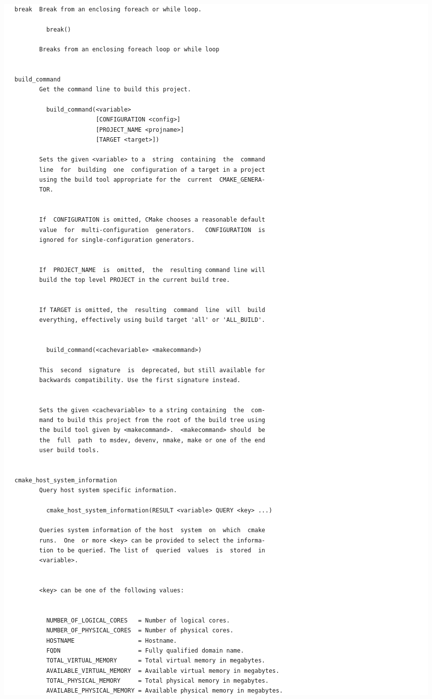 
       break  Break from an enclosing foreach or while loop.

                break()

              Breaks from an enclosing foreach loop or while loop


       build_command
              Get the command line to build this project.

                build_command(<variable>
                              [CONFIGURATION <config>]
                              [PROJECT_NAME <projname>]
                              [TARGET <target>])

              Sets the given <variable> to a  string  containing  the  command
              line  for  building  one  configuration of a target in a project
              using the build tool appropriate for the  current  CMAKE_GENERA‐
              TOR.


              If  CONFIGURATION is omitted, CMake chooses a reasonable default
              value  for  multi-configuration  generators.   CONFIGURATION  is
              ignored for single-configuration generators.


              If  PROJECT_NAME  is  omitted,  the  resulting command line will
              build the top level PROJECT in the current build tree.


              If TARGET is omitted, the  resulting  command  line  will  build
              everything, effectively using build target 'all' or 'ALL_BUILD'.


                build_command(<cachevariable> <makecommand>)

              This  second  signature  is  deprecated, but still available for
              backwards compatibility. Use the first signature instead.


              Sets the given <cachevariable> to a string containing  the  com‐
              mand to build this project from the root of the build tree using
              the build tool given by <makecommand>.  <makecommand> should  be
              the  full  path  to msdev, devenv, nmake, make or one of the end
              user build tools.


       cmake_host_system_information
              Query host system specific information.

                cmake_host_system_information(RESULT <variable> QUERY <key> ...)

              Queries system information of the host  system  on  which  cmake
              runs.  One  or more <key> can be provided to select the informa‐
              tion to be queried. The list of  queried  values  is  stored  in
              <variable>.


              <key> can be one of the following values:


                NUMBER_OF_LOGICAL_CORES   = Number of logical cores.
                NUMBER_OF_PHYSICAL_CORES  = Number of physical cores.
                HOSTNAME                  = Hostname.
                FQDN                      = Fully qualified domain name.
                TOTAL_VIRTUAL_MEMORY      = Total virtual memory in megabytes.
                AVAILABLE_VIRTUAL_MEMORY  = Available virtual memory in megabytes.
                TOTAL_PHYSICAL_MEMORY     = Total physical memory in megabytes.
                AVAILABLE_PHYSICAL_MEMORY = Available physical memory in megabytes.
